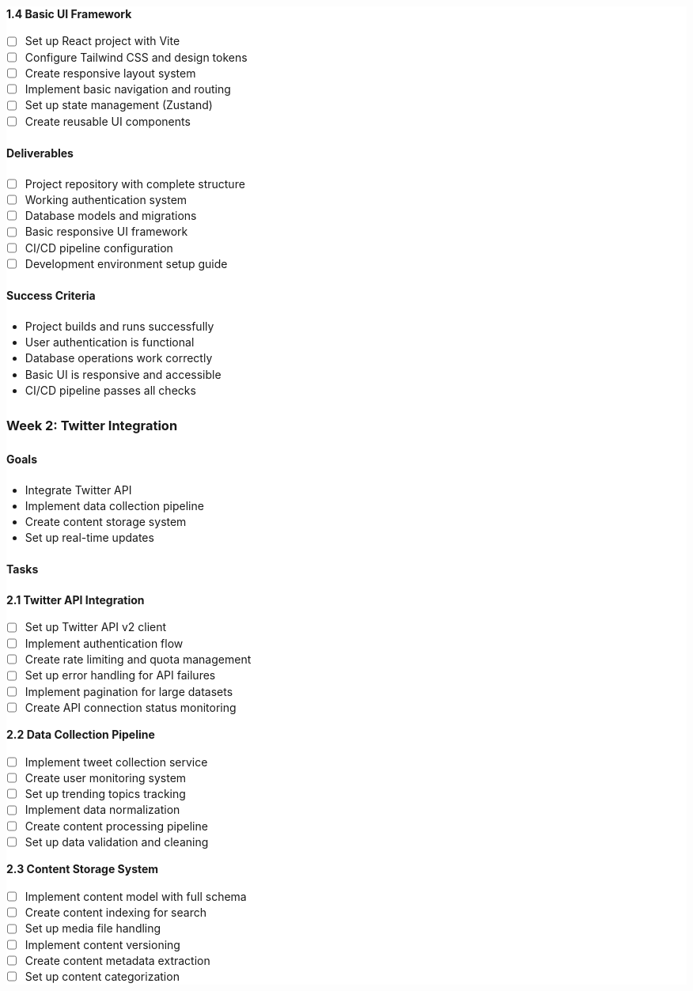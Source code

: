 **1.4 Basic UI Framework**
- [ ] Set up React project with Vite
- [ ] Configure Tailwind CSS and design tokens
- [ ] Create responsive layout system
- [ ] Implement basic navigation and routing
- [ ] Set up state management (Zustand)
- [ ] Create reusable UI components

#### Deliverables
- [ ] Project repository with complete structure
- [ ] Working authentication system
- [ ] Database models and migrations
- [ ] Basic responsive UI framework
- [ ] CI/CD pipeline configuration
- [ ] Development environment setup guide

#### Success Criteria
- Project builds and runs successfully
- User authentication is functional
- Database operations work correctly
- Basic UI is responsive and accessible
- CI/CD pipeline passes all checks

### Week 2: Twitter Integration

#### Goals
- Integrate Twitter API
- Implement data collection pipeline
- Create content storage system
- Set up real-time updates

#### Tasks

**2.1 Twitter API Integration**
- [ ] Set up Twitter API v2 client
- [ ] Implement authentication flow
- [ ] Create rate limiting and quota management
- [ ] Set up error handling for API failures
- [ ] Implement pagination for large datasets
- [ ] Create API connection status monitoring

**2.2 Data Collection Pipeline**
- [ ] Implement tweet collection service
- [ ] Create user monitoring system
- [ ] Set up trending topics tracking
- [ ] Implement data normalization
- [ ] Create content processing pipeline
- [ ] Set up data validation and cleaning

**2.3 Content Storage System**
- [ ] Implement content model with full schema
- [ ] Create content indexing for search
- [ ] Set up media file handling
- [ ] Implement content versioning
- [ ] Create content metadata extraction
- [ ] Set up content categorization
